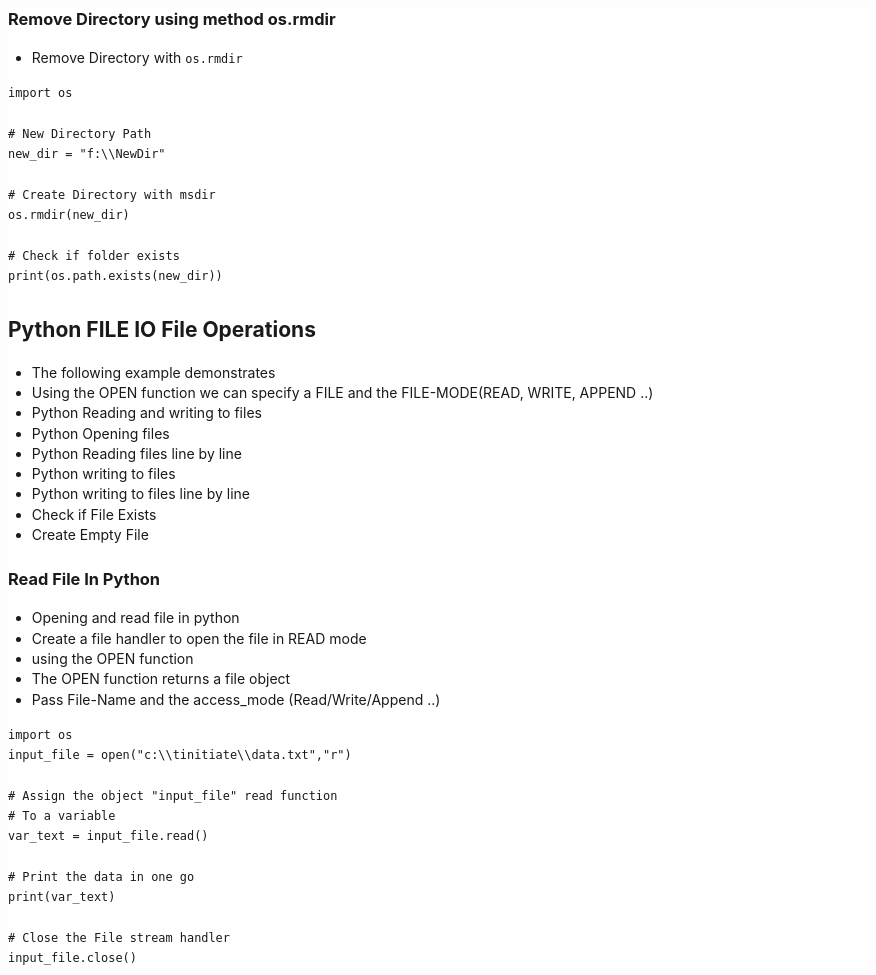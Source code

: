 
### Remove Directory using method os.rmdir
* Remove Directory with `os.rmdir`
```
import os

# New Directory Path
new_dir = "f:\\NewDir"

# Create Directory with msdir
os.rmdir(new_dir)

# Check if folder exists
print(os.path.exists(new_dir))
```
>


## Python FILE IO File Operations
* The following example demonstrates
* Using the OPEN function we can specify a FILE and the
  FILE-MODE(READ, WRITE, APPEND ..)
* Python Reading and writing to files
* Python Opening files
* Python Reading files line by line
* Python writing to files
* Python writing to files line by line
* Check if File Exists
* Create Empty File
>

### Read File In Python
* Opening and read file in python
* Create a file handler to open the file in READ mode
* using the OPEN function
* The OPEN function returns a file object
* Pass File-Name and the access_mode (Read/Write/Append ..)
 ```
import os
input_file = open("c:\\tinitiate\\data.txt","r")

# Assign the object "input_file" read function
# To a variable
var_text = input_file.read()

# Print the data in one go
print(var_text)

# Close the File stream handler
input_file.close()
 ```
>
